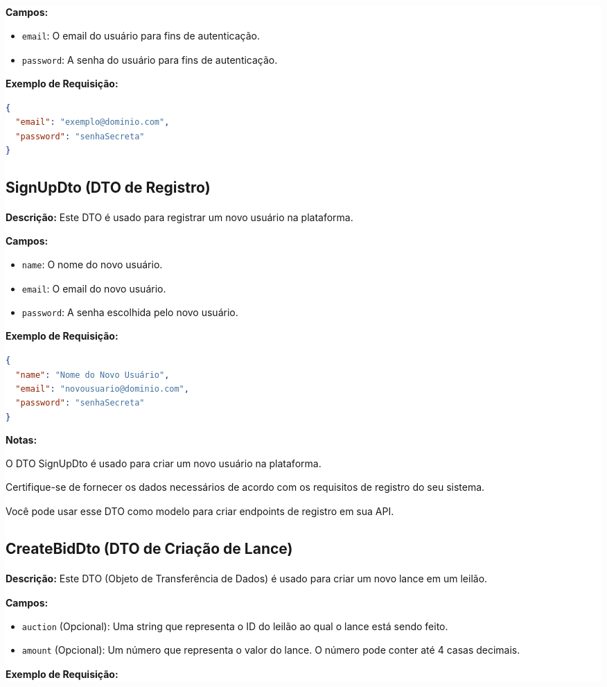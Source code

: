 **Campos:**

- `email`: O email do usuário para fins de autenticação.

- `password`: A senha do usuário para fins de autenticação.

**Exemplo de Requisição:**

```json
{
  "email": "exemplo@dominio.com",
  "password": "senhaSecreta"
}
```

## SignUpDto (DTO de Registro)

**Descrição:**
Este DTO é usado para registrar um novo usuário na plataforma.

**Campos:**

- `name`: O nome do novo usuário.

- `email`: O email do novo usuário.

- `password`: A senha escolhida pelo novo usuário.

**Exemplo de Requisição:**

```json
{
  "name": "Nome do Novo Usuário",
  "email": "novousuario@dominio.com",
  "password": "senhaSecreta"
}
```

**Notas:**

O DTO SignUpDto é usado para criar um novo usuário na plataforma.

Certifique-se de fornecer os dados necessários de acordo com os requisitos de registro do seu sistema.

Você pode usar esse DTO como modelo para criar endpoints de registro em sua API.

## CreateBidDto (DTO de Criação de Lance)

**Descrição:**
Este DTO (Objeto de Transferência de Dados) é usado para criar um novo lance em um leilão.

**Campos:**

- `auction` (Opcional): Uma string que representa o ID do leilão ao qual o lance está sendo feito.

- `amount` (Opcional): Um número que representa o valor do lance. O número pode conter até 4 casas decimais.

**Exemplo de Requisição:**
